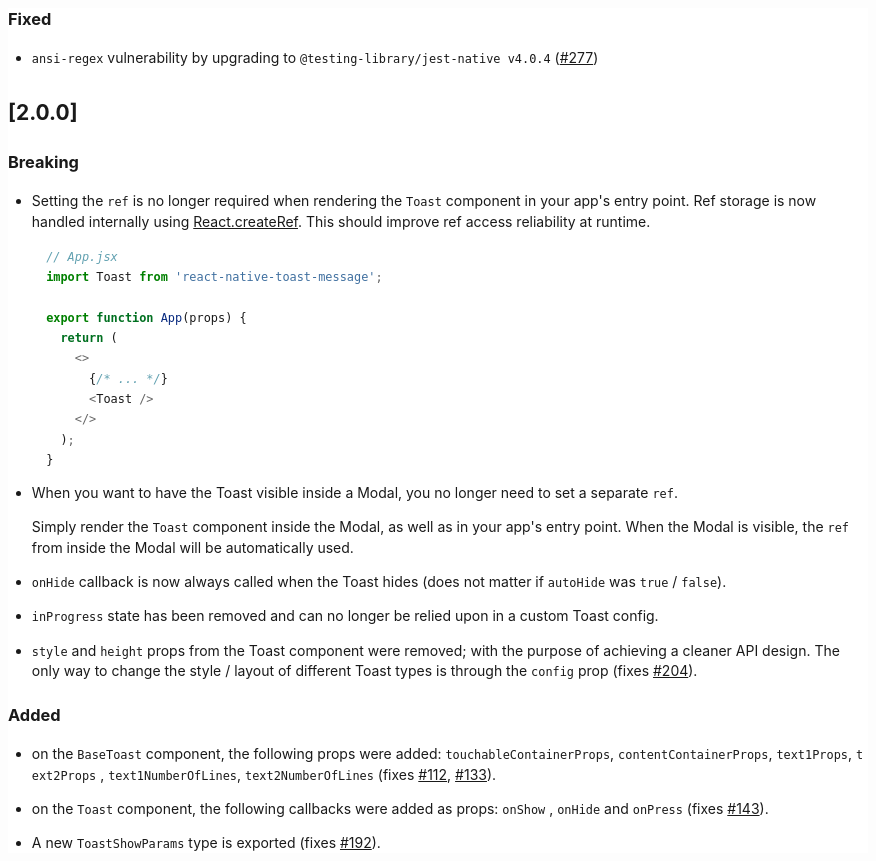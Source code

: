 ### Fixed

- `ansi-regex` vulnerability by upgrading to `@testing-library/jest-native v4.0.4` ([#277](https://github.com/calintamas/react-native-toast-message/pull/277))

## [2.0.0]

### Breaking

- Setting the `ref` is no longer required when rendering the `Toast` component in your app's entry point. Ref storage is now handled internally using [React.createRef](https://reactjs.org/docs/react-api.html#reactcreateref). This should improve ref access reliability at runtime.

  ```js
    // App.jsx
    import Toast from 'react-native-toast-message';

    export function App(props) {
      return (
        <>
          {/* ... */}
          <Toast />
        </>
      );
    }
  ```

- When you want to have the Toast visible inside a Modal, you no longer need to set a separate `ref`.

  Simply render the `Toast` component inside the Modal, as well as in your app's entry point. When the Modal is visible, the `ref` from inside the Modal will be automatically used.

- `onHide` callback is now always called when the Toast hides (does not matter if `autoHide` was `true` / `false`).

- `inProgress` state has been removed and can no longer be relied upon in a custom Toast config.

- `style` and `height` props from the Toast component were removed; with the purpose of achieving a cleaner API design. The only way to change the style / layout of different Toast types is through the `config` prop (fixes [#204](https://github.com/calintamas/react-native-toast-message/issues/204)).

### Added

- on the `BaseToast` component, the following props were added: `touchableContainerProps`, `contentContainerProps`, `text1Props`, `text2Props` , `text1NumberOfLines`, `text2NumberOfLines` (fixes [#112](https://github.com/calintamas/react-native-toast-message/issues/112), [#133](https://github.com/calintamas/react-native-toast-message/issues/133)).

- on the `Toast` component, the following callbacks were added as props: `onShow` , `onHide` and `onPress` (fixes [#143](https://github.com/calintamas/react-native-toast-message/issues/143)).

- A new `ToastShowParams` type is exported (fixes [#192](https://github.com/calintamas/react-native-toast-message/issues/192)).
